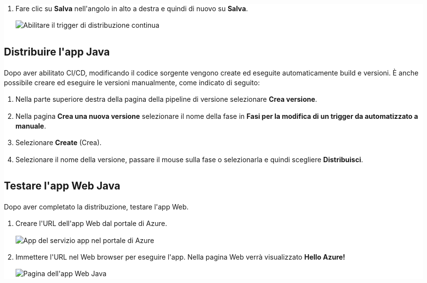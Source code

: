 1. Fare clic su **Salva** nell'angolo in alto a destra e quindi di nuovo su **Salva**. 
   
   ![Abilitare il trigger di distribuzione continua](media/cicd-microprofile/setcontinuousdeployment.png)
   
## <a name="deploy-the-java-app"></a>Distribuire l'app Java

Dopo aver abilitato CI/CD, modificando il codice sorgente vengono create ed eseguite automaticamente build e versioni. È anche possibile creare ed eseguire le versioni manualmente, come indicato di seguito:

1. Nella parte superiore destra della pagina della pipeline di versione selezionare **Crea versione**.
   
1. Nella pagina **Crea una nuova versione** selezionare il nome della fase in **Fasi per la modifica di un trigger da automatizzato a manuale**. 
   
1. Selezionare **Create** (Crea). 
   
1. Selezionare il nome della versione, passare il mouse sulla fase o selezionarla e quindi scegliere **Distribuisci**. 
   
## <a name="test-the-java-web-app"></a>Testare l'app Web Java

Dopo aver completato la distribuzione, testare l'app Web. 

1. Creare l'URL dell'app Web dal portale di Azure.
   
   ![App del servizio app nel portale di Azure](media/cicd-microprofile/portalurl.png)
   
1. Immettere l'URL nel Web browser per eseguire l'app. Nella pagina Web verrà visualizzato **Hello Azure!**
   
   ![Pagina dell'app Web Java](media/cicd-microprofile/webapp.png)

